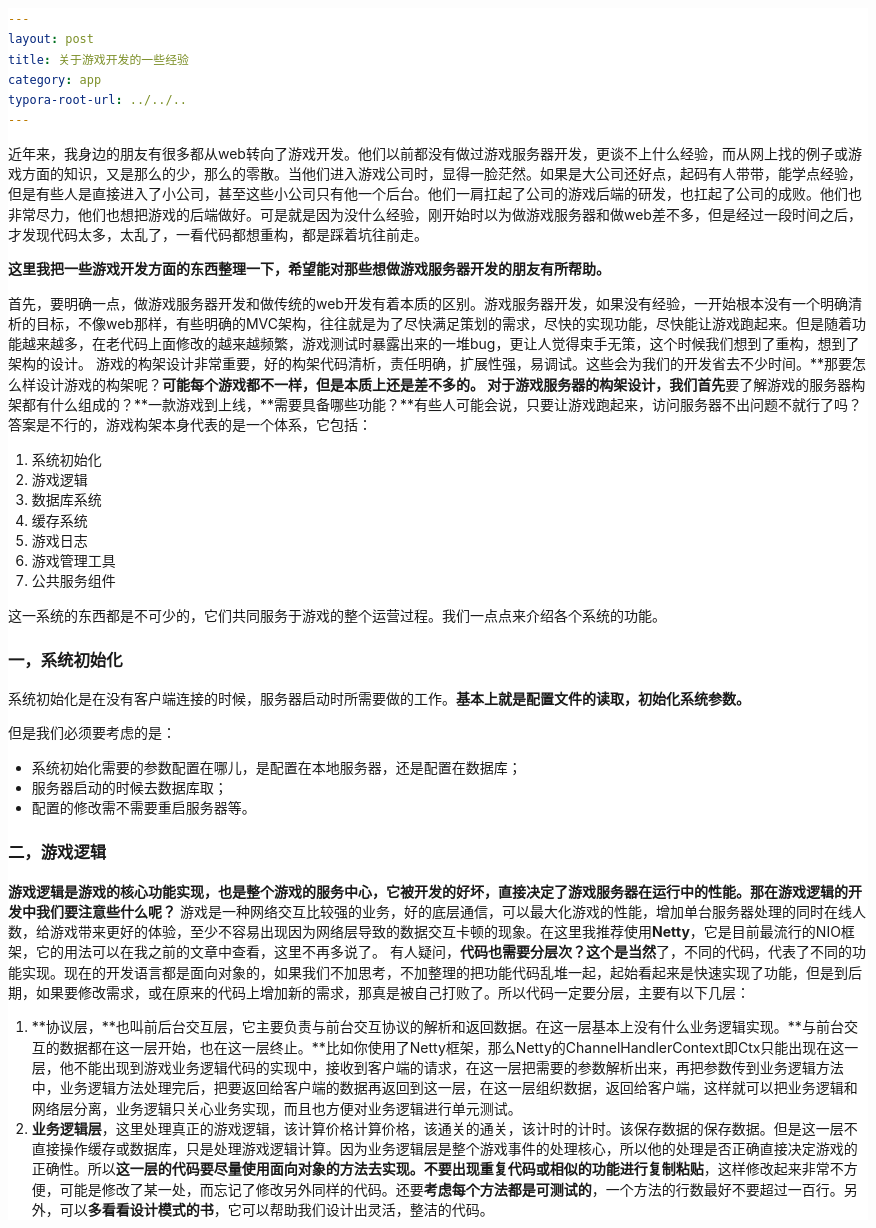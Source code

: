 ```yaml
---
layout: post
title: 关于游戏开发的一些经验
category: app
typora-root-url: ../../..
---
```


近年来，我身边的朋友有很多都从web转向了游戏开发。他们以前都没有做过游戏服务器开发，更谈不上什么经验，而从网上找的例子或游戏方面的知识，又是那么的少，那么的零散。当他们进入游戏公司时，显得一脸茫然。如果是大公司还好点，起码有人带带，能学点经验，但是有些人是直接进入了小公司，甚至这些小公司只有他一个后台。他们一肩扛起了公司的游戏后端的研发，也扛起了公司的成败。他们也非常尽力，他们也想把游戏的后端做好。可是就是因为没什么经验，刚开始时以为做游戏服务器和做web差不多，但是经过一段时间之后，才发现代码太多，太乱了，一看代码都想重构，都是踩着坑往前走。

**这里我把一些游戏开发方面的东西整理一下，希望能对那些想做游戏服务器开发的朋友有所帮助。**

首先，要明确一点，做游戏服务器开发和做传统的web开发有着本质的区别。游戏服务器开发，如果没有经验，一开始根本没有一个明确清析的目标，不像web那样，有些明确的MVC架构，往往就是为了尽快满足策划的需求，尽快的实现功能，尽快能让游戏跑起来。但是随着功能越来越多，在老代码上面修改的越来越频繁，游戏测试时暴露出来的一堆bug，更让人觉得束手无策，这个时候我们想到了重构，想到了架构的设计。 游戏的构架设计非常重要，好的构架代码清析，责任明确，扩展性强，易调试。这些会为我们的开发省去不少时间。**那要怎么样设计游戏的构架呢？**可能每个游戏都不一样，但是本质上还是差不多的。 对于游戏服务器的构架设计，我们首先**要了解游戏的服务器构架都有什么组成的？**一款游戏到上线，**需要具备哪些功能？**有些人可能会说，只要让游戏跑起来，访问服务器不出问题不就行了吗？答案是不行的，游戏构架本身代表的是一个体系，它包括：

1. 系统初始化 
2. 游戏逻辑
3. 数据库系统
4. 缓存系统
5. 游戏日志
6. 游戏管理工具
7. 公共服务组件

这一系统的东西都是不可少的，它们共同服务于游戏的整个运营过程。我们一点点来介绍各个系统的功能。

### **一，系统初始化**

系统初始化是在没有客户端连接的时候，服务器启动时所需要做的工作。**基本上就是配置文件的读取，初始化系统参数。**

但是我们必须要考虑的是：

- 系统初始化需要的参数配置在哪儿，是配置在本地服务器，还是配置在数据库；
- 服务器启动的时候去数据库取；
- 配置的修改需不需要重启服务器等。

### **二，游戏逻辑**

**游戏逻辑是游戏的核心功能实现，也是整个游戏的服务中心，它被开发的好坏，直接决定了游戏服务器在运行中的性能。**那在**游戏逻辑的开发中我们要注意些什么呢？** 游戏是一种网络交互比较强的业务，好的底层通信，可以最大化游戏的性能，增加单台服务器处理的同时在线人数，给游戏带来更好的体验，至少不容易出现因为网络层导致的数据交互卡顿的现象。在这里我推荐使用**Netty**，它是目前最流行的NIO框架，它的用法可以在我之前的文章中查看，这里不再多说了。 有人疑问，**代码也需要分层次？**这个是**当然**了，不同的代码，代表了不同的功能实现。现在的开发语言都是面向对象的，如果我们不加思考，不加整理的把功能代码乱堆一起，起始看起来是快速实现了功能，但是到后期，如果要修改需求，或在原来的代码上增加新的需求，那真是被自己打败了。所以代码一定要分层，主要有以下几层：

1. **协议层，**也叫前后台交互层，它主要负责与前台交互协议的解析和返回数据。在这一层基本上没有什么业务逻辑实现。**与前台交互的数据都在这一层开始，也在这一层终止。**比如你使用了Netty框架，那么Netty的ChannelHandlerContext即Ctx只能出现在这一层，他不能出现到游戏业务逻辑代码的实现中，接收到客户端的请求，在这一层把需要的参数解析出来，再把参数传到业务逻辑方法中，业务逻辑方法处理完后，把要返回给客户端的数据再返回到这一层，在这一层组织数据，返回给客户端，这样就可以把业务逻辑和网络层分离，业务逻辑只关心业务实现，而且也方便对业务逻辑进行单元测试。
2. **业务逻辑层**，这里处理真正的游戏逻辑，该计算价格计算价格，该通关的通关，该计时的计时。该保存数据的保存数据。但是这一层不直接操作缓存或数据库，只是处理游戏逻辑计算。因为业务逻辑层是整个游戏事件的处理核心，所以他的处理是否正确直接决定游戏的正确性。所以**这一层的代码要尽量使用面向对象的方法去实现。不要出现重复代码或相似的功能进行复制粘贴**，这样修改起来非常不方便，可能是修改了某一处，而忘记了修改另外同样的代码。还要**考虑每个方法都是可测试的**，一个方法的行数最好不要超过一百行。另外，可以**多看看设计模式的书**，它可以帮助我们设计出灵活，整洁的代码。
